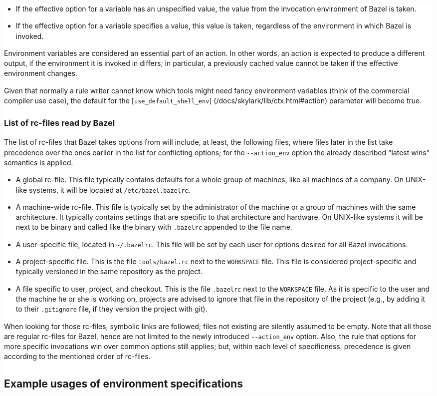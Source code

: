 * If the effective option for a variable has an unspecified value,
  the value from the invocation environment of Bazel is taken.

* If the effective option for a variable specifies a value, this value is
  taken, regardless of the environment in which Bazel is invoked.

Environment variables are considered an essential part of an action. In other
words, an action is expected to produce a different output, if the environment
it is invoked in differs; in particular, a previously cached value cannot be
taken if the effective environment changes.

Given that normally a rule writer cannot know which tools might need fancy
environment variables (think of the commercial compiler use case), the default
for the [`use_default_shell_env`] (/docs/skylark/lib/ctx.html#action)
parameter will become true.

### List of rc-files read by Bazel

The list of rc-files that Bazel takes options from will include, at
least, the following files, where files later in the list take precedence over
the ones earlier in the list for conflicting options; for the
`--action_env` option the already described "latest wins" semantics is
applied.

* A global rc-file. This file typically contains defaults for a whole group of
  machines, like all machines of a company. On UNIX-like systems, it will be
  located at `/etc/bazel.bazelrc`.

* A machine-wide rc-file. This file is typically set by the administrator of
  the machine or a group of machines with the same architecture. It typically
  contains settings that are specific to that architecture and hardware.
  On UNIX-like systems it will be next to be binary and called like the binary
  with `.bazelrc` appended to the file name.

* A user-specific file, located in `~/.bazelrc`. This file will be set by
  each user for options desired for all Bazel invocations.

* A project-specific file. This is the file `tools/bazel.rc` next to
  the `WORKSPACE` file. This file is considered project-specific and
  typically versioned in the same repository as the project.

* A file specific to user, project, and checkout. This is the file
  `.bazelrc` next to the `WORKSPACE` file. As it is specific to
  the user and the machine he or she is working on, projects are advised
  to ignore that file in the repository of the project (e.g., by adding
  it to their `.gitignore` file, if they version the project with git).

When looking for those rc-files, symbolic links are followed; files not
existing are silently assumed to be empty. Note that all those are regular
rc-files for Bazel, hence are not limited to the newly introduced
`--action_env` option. Also, the rule that options for more specific
invocations win over common options still applies; but, within each level of
specificness, precedence is given according to the mentioned order of rc-files.

## Example usages of environment specifications
